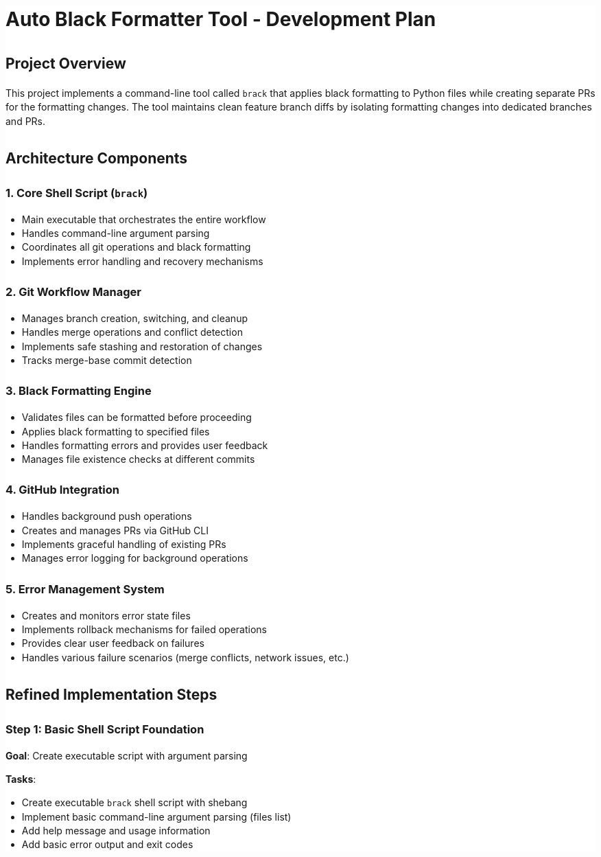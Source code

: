 # Auto Black Formatter Tool - Development Plan

## Project Overview

This project implements a command-line tool called `brack` that applies black formatting to Python files while creating separate PRs for the formatting changes. The tool maintains clean feature branch diffs by isolating formatting changes into dedicated branches and PRs.

## Architecture Components

### 1. Core Shell Script (`brack`)
- Main executable that orchestrates the entire workflow
- Handles command-line argument parsing
- Coordinates all git operations and black formatting
- Implements error handling and recovery mechanisms

### 2. Git Workflow Manager
- Manages branch creation, switching, and cleanup
- Handles merge operations and conflict detection
- Implements safe stashing and restoration of changes
- Tracks merge-base commit detection

### 3. Black Formatting Engine
- Validates files can be formatted before proceeding
- Applies black formatting to specified files
- Handles formatting errors and provides user feedback
- Manages file existence checks at different commits

### 4. GitHub Integration
- Handles background push operations
- Creates and manages PRs via GitHub CLI
- Implements graceful handling of existing PRs
- Manages error logging for background operations

### 5. Error Management System
- Creates and monitors error state files
- Implements rollback mechanisms for failed operations
- Provides clear user feedback on failures
- Handles various failure scenarios (merge conflicts, network issues, etc.)

## Refined Implementation Steps

### Step 1: Basic Shell Script Foundation
**Goal**: Create executable script with argument parsing

**Tasks**:
- Create executable `brack` shell script with shebang
- Implement basic command-line argument parsing (files list)
- Add help message and usage information
- Add basic error output and exit codes

